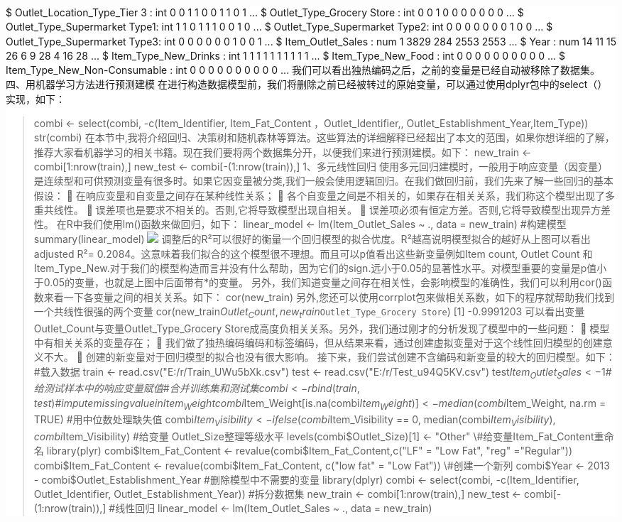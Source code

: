 $ Outlet_Location_Type_Tier 3 : int 0 0 1 1 0 0 1 1 0 1 ...
$ Outlet_Type_Grocery Store : int 0 0 1 0 0 0 0 0 0 0 ...
$ Outlet_Type_Supermarket Type1: int 1 1 0 1 1 1 0 0 1 0 ...
$ Outlet_Type_Supermarket Type2: int 0 0 0 0 0 0 0 1 0 0 ...
$ Outlet_Type_Supermarket Type3: int 0 0 0 0 0 0 1 0 0 1 ...
$ Item_Outlet_Sales : num 1 3829 284 2553 2553 ...
$ Year : num 14 11 15 26 6 9 28 4 16 28 ...
$ Item_Type_New_Drinks : int 1 1 1 1 1 1 1 1 1 1 ...
$ Item_Type_New_Food : int 0 0 0 0 0 0 0 0 0 0 ...
$ Item_Type_New_Non-Consumable : int 0 0 0 0 0 0 0 0 0 0 ...
我们可以看出独热编码之后，之前的变量是已经自动被移除了数据集。
四、用机器学习方法进行预测建模
在进行构造数据模型前，我们将删除之前已经被转过的原始变量，可以通过使用dplyr包中的select（）实现，如下：
> combi <- select(combi, -c(Item_Identifier, Item_Fat_Content ，Outlet_Identifier,, Outlet_Establishment_Year,Item_Type))
> str(combi)
在本节中,我将介绍回归、决策树和随机森林等算法。这些算法的详细解释已经超出了本文的范围，如果你想详细的了解，推荐大家看机器学习的相关书籍。现在我们要将两个数据集分开，以便我们来进行预测建模。如下：
> new_train <- combi[1:nrow(train),]
> new_test <- combi[-(1:nrow(train)),]
1、多元线性回归
使用多元回归建模时，一般用于响应变量（因变量）是连续型和可供预测变量有很多时。如果它因变量被分类,我们一般会使用逻辑回归。在我们做回归前，我们先来了解一些回归的基本假设：  在响应变量和自变量之间存在某种线性关系；  各个自变量之间是不相关的，如果存在相关关系，我们称这个模型出现了多重共线性。  误差项也是要求不相关的。否则,它将导致模型出现自相关。  误差项必须有恒定方差。否则,它将导致模型出现异方差性。 在R中我们使用lm()函数来做回归，如下：
linear_model <- lm(Item_Outlet_Sales ~ ., data = new_train) \#构建模型
> summary(linear_model)
![](http://www.cda.cn/uploadfile/image/20170226/20170226210127_30091.png)
调整后的R²可以很好的衡量一个回归模型的拟合优度。R²越高说明模型拟合的越好从上图可以看出adjusted R²= 0.2084。这意味着我们拟合的这个模型很不理想。而且可以p值看出这些新变量例如Item count, Outlet Count 和 Item_Type_New.对于我们的模型构造而言并没有什么帮助，因为它们的sign.远小于0.05的显著性水平。对模型重要的变量是p值小于0.05的变量，也就是上图中后面带有*的变量。
另外，我们知道变量之间存在相关性，会影响模型的准确性，我们可以利用cor()函数来看一下各变量之间的相关关系。如下： cor(new_train)
另外,您还可以使用corrplot包来做相关系数，如下的程序就帮助我们找到一个共线性很强的两个变量
cor(new_train$Outlet_Count, new_train$`Outlet_Type_Grocery Store`)
[1] -0.9991203
可以看出变量Outlet_Count与变量Outlet_Type_Grocery Store成高度负相关关系。另外，我们通过刚才的分析发现了模型中的一些问题：  模型中有相关关系的变量存在；  我们做了独热编码编码和标签编码，但从结果来看，通过创建虚拟变量对于这个线性回归模型的创建意义不大。  创建的新变量对于回归模型的拟合也没有很大影响。
接下来，我们尝试创建不含编码和新变量的较大的回归模型。如下：
\#载入数据
train <- read.csv("E:/r/Train_UWu5bXk.csv")
test <- read.csv("E:/r/Test_u94Q5KV.csv")
> test$Item_Outlet_Sales <- 1 \#给测试样本中的响应变量赋值
\#合并训练集和测试集
> combi <- rbind(train, test)
\#impute missing value in Item_Weight
> combi$Item_Weight[is.na(combi$Item_Weight)] <- median(combi$Item_Weight, na.rm = TRUE)
\#用中位数处理缺失值
> combi$Item_Visibility <- ifelse(combi$Item_Visibility == 0, median(combi$Item_Visibility), combi$Item_Visibility)
\#给变量 Outlet_Size整理等级水平
> levels(combi$Outlet_Size)[1] <- "Other"
\#给变量Item_Fat_Content重命名
> library(plyr)
> combi$Item_Fat_Content <- revalue(combi$Item_Fat_Content,c("LF" = "Low Fat", "reg" ="Regular"))
> combi$Item_Fat_Content <- revalue(combi$Item_Fat_Content, c("low fat" = "Low Fat"))
\#创建一个新列
> combi$Year <- 2013 - combi$Outlet_Establishment_Year
\#删除模型中不需要的变量
> library(dplyr)
> combi <- select(combi, -c(Item_Identifier, Outlet_Identifier, Outlet_Establishment_Year))
\#拆分数据集
> new_train <- combi[1:nrow(train),]
> new_test <- combi[-(1:nrow(train)),]
\#线性回归
> linear_model <- lm(Item_Outlet_Sales ~ ., data = new_train)